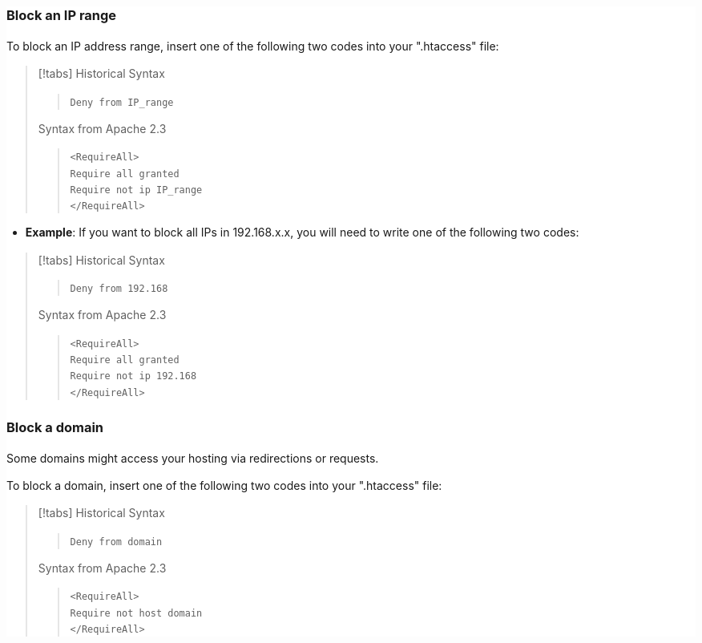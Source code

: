 >>

### Block an IP range

To block an IP address range, insert one of the following two codes into your ".htaccess" file:

> [!tabs]
> Historical Syntax
>>
>> ```bash
>> Deny from IP_range
>> ```
>>
> Syntax from Apache 2.3
>>
>> ```bash
>> <RequireAll>
>> Require all granted
>> Require not ip IP_range
>> </RequireAll>
>> ```
>>

- **Example**: If you want to block all IPs in 192.168.x.x, you will need to write one of the following two codes:

> [!tabs]
> Historical Syntax
>>
>> ```bash
>> Deny from 192.168
>> ```
>>
> Syntax from Apache 2.3
>>
>> ```bash
>> <RequireAll>
>> Require all granted
>> Require not ip 192.168
>> </RequireAll>
>> ```
>>

### Block a domain

Some domains might access your hosting via redirections or requests.

To block a domain, insert one of the following two codes into your ".htaccess" file:

> [!tabs]
> Historical Syntax
>>
>> ```bash
>> Deny from domain
>> ```
>>
> Syntax from Apache 2.3
>>
>> ```bash
>> <RequireAll>
>> Require not host domain
>> </RequireAll>
>> ```
>>
